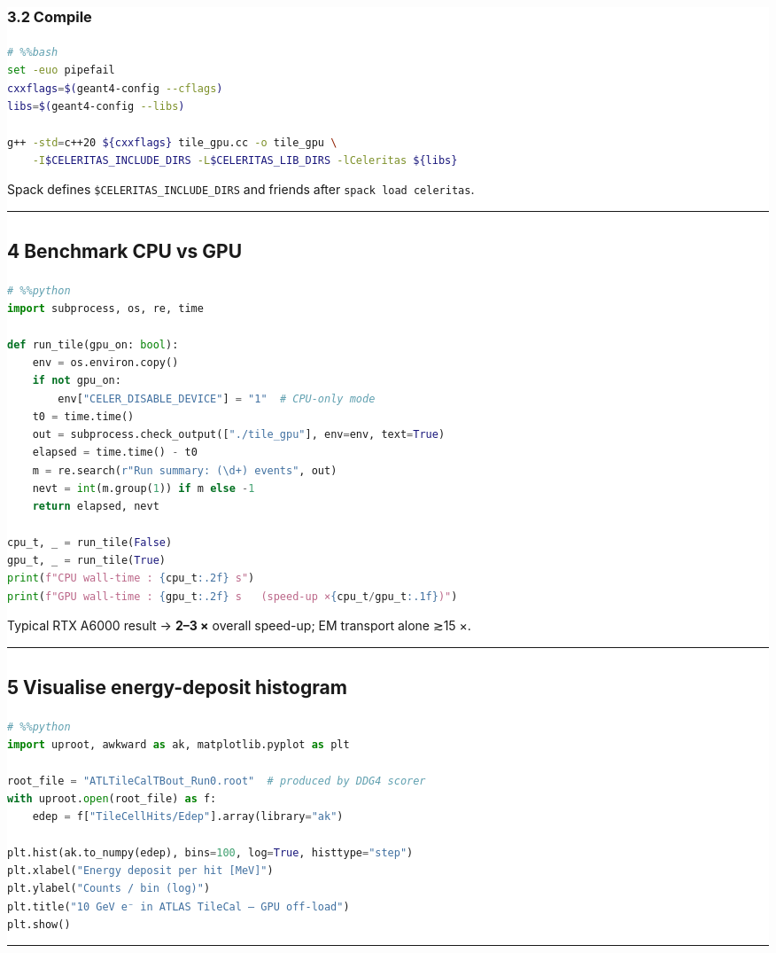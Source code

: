 ### 3.2  Compile

```bash
# %%bash
set -euo pipefail
cxxflags=$(geant4-config --cflags)
libs=$(geant4-config --libs)

g++ -std=c++20 ${cxxflags} tile_gpu.cc -o tile_gpu \
    -I$CELERITAS_INCLUDE_DIRS -L$CELERITAS_LIB_DIRS -lCeleritas ${libs}
```

Spack defines `$CELERITAS_INCLUDE_DIRS` and friends after `spack load celeritas`.

---

## 4  Benchmark CPU vs GPU

```python
# %%python
import subprocess, os, re, time

def run_tile(gpu_on: bool):
    env = os.environ.copy()
    if not gpu_on:
        env["CELER_DISABLE_DEVICE"] = "1"  # CPU-only mode
    t0 = time.time()
    out = subprocess.check_output(["./tile_gpu"], env=env, text=True)
    elapsed = time.time() - t0
    m = re.search(r"Run summary: (\d+) events", out)
    nevt = int(m.group(1)) if m else -1
    return elapsed, nevt

cpu_t, _ = run_tile(False)
gpu_t, _ = run_tile(True)
print(f"CPU wall-time : {cpu_t:.2f} s")
print(f"GPU wall-time : {gpu_t:.2f} s   (speed-up ×{cpu_t/gpu_t:.1f})")
```

Typical RTX A6000 result → **2–3 ×** overall speed-up; EM transport alone ≳15 ×.

---

## 5  Visualise energy-deposit histogram

```python
# %%python
import uproot, awkward as ak, matplotlib.pyplot as plt

root_file = "ATLTileCalTBout_Run0.root"  # produced by DDG4 scorer
with uproot.open(root_file) as f:
    edep = f["TileCellHits/Edep"].array(library="ak")

plt.hist(ak.to_numpy(edep), bins=100, log=True, histtype="step")
plt.xlabel("Energy deposit per hit [MeV]")
plt.ylabel("Counts / bin (log)")
plt.title("10 GeV e⁻ in ATLAS TileCal – GPU off-load")
plt.show()
```

---